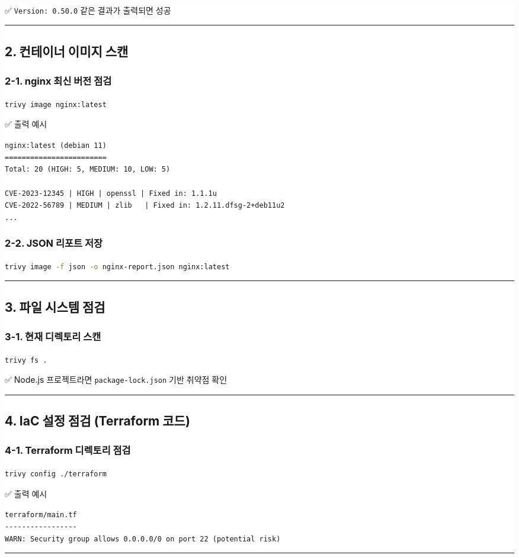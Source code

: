✅ `Version: 0.50.0` 같은 결과가 출력되면 성공

---

## 2. 컨테이너 이미지 스캔

### 2-1. nginx 최신 버전 점검

```bash
trivy image nginx:latest
```

✅ 출력 예시

```
nginx:latest (debian 11)
========================
Total: 20 (HIGH: 5, MEDIUM: 10, LOW: 5)

CVE-2023-12345 | HIGH | openssl | Fixed in: 1.1.1u
CVE-2022-56789 | MEDIUM | zlib   | Fixed in: 1.2.11.dfsg-2+deb11u2
...
```

### 2-2. JSON 리포트 저장

```bash
trivy image -f json -o nginx-report.json nginx:latest
```

---

## 3. 파일 시스템 점검

### 3-1. 현재 디렉토리 스캔

```bash
trivy fs .
```

✅ Node.js 프로젝트라면 `package-lock.json` 기반 취약점 확인

---

## 4. IaC 설정 점검 (Terraform 코드)

### 4-1. Terraform 디렉토리 점검

```bash
trivy config ./terraform
```

✅ 출력 예시

```
terraform/main.tf
-----------------
WARN: Security group allows 0.0.0.0/0 on port 22 (potential risk)
```

---